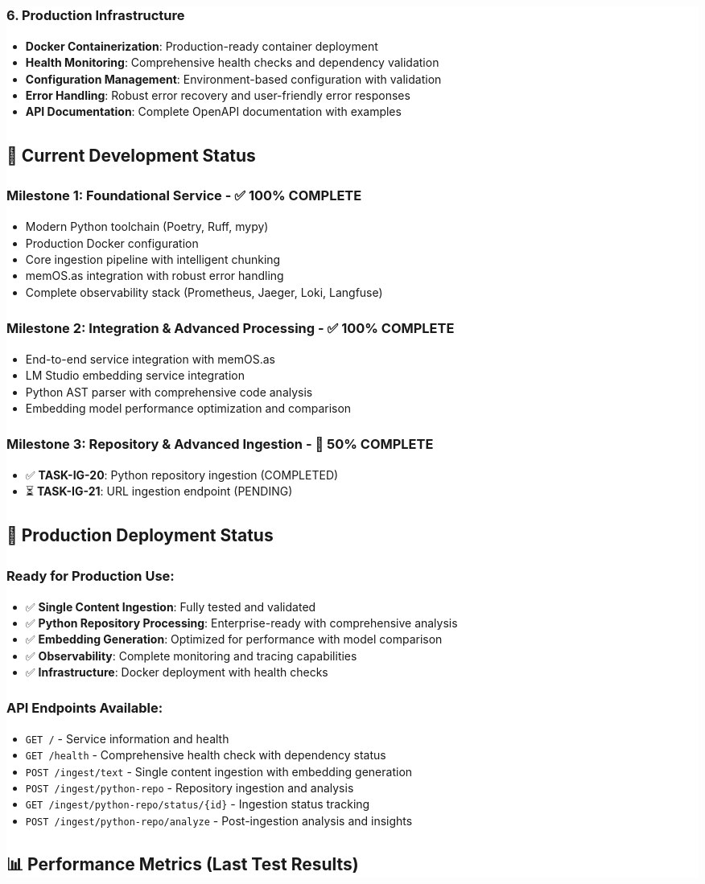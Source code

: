 ### 6. **Production Infrastructure**
- **Docker Containerization**: Production-ready container deployment
- **Health Monitoring**: Comprehensive health checks and dependency validation
- **Configuration Management**: Environment-based configuration with validation
- **Error Handling**: Robust error recovery and user-friendly error responses
- **API Documentation**: Complete OpenAPI documentation with examples

## 🎯 Current Development Status

### **Milestone 1: Foundational Service** - ✅ **100% COMPLETE**
- Modern Python toolchain (Poetry, Ruff, mypy)
- Production Docker configuration
- Core ingestion pipeline with intelligent chunking
- memOS.as integration with robust error handling
- Complete observability stack (Prometheus, Jaeger, Loki, Langfuse)

### **Milestone 2: Integration & Advanced Processing** - ✅ **100% COMPLETE**
- End-to-end service integration with memOS.as
- LM Studio embedding service integration
- Python AST parser with comprehensive code analysis
- Embedding model performance optimization and comparison

### **Milestone 3: Repository & Advanced Ingestion** - 🎯 **50% COMPLETE**
- ✅ **TASK-IG-20**: Python repository ingestion (COMPLETED)
- ⏳ **TASK-IG-21**: URL ingestion endpoint (PENDING)

## 🚀 Production Deployment Status

### **Ready for Production Use:**
- ✅ **Single Content Ingestion**: Fully tested and validated
- ✅ **Python Repository Processing**: Enterprise-ready with comprehensive analysis
- ✅ **Embedding Generation**: Optimized for performance with model comparison
- ✅ **Observability**: Complete monitoring and tracing capabilities
- ✅ **Infrastructure**: Docker deployment with health checks

### **API Endpoints Available:**
- `GET /` - Service information and health
- `GET /health` - Comprehensive health check with dependency status
- `POST /ingest/text` - Single content ingestion with embedding generation
- `POST /ingest/python-repo` - Repository ingestion and analysis
- `GET /ingest/python-repo/status/{id}` - Ingestion status tracking
- `POST /ingest/python-repo/analyze` - Post-ingestion analysis and insights

## 📊 Performance Metrics (Last Test Results)

